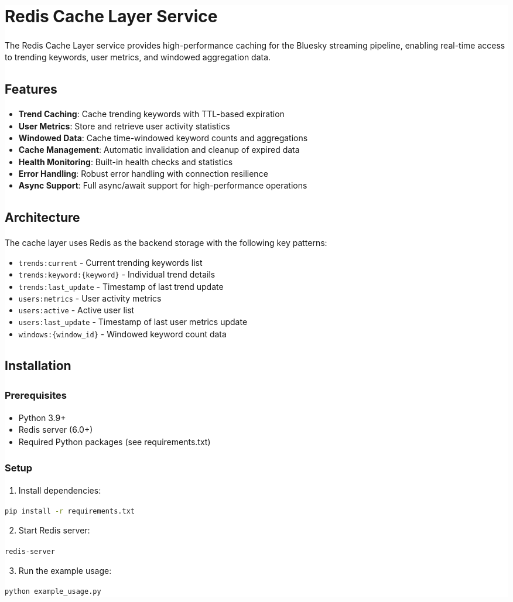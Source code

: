 # Redis Cache Layer Service

The Redis Cache Layer service provides high-performance caching for the Bluesky streaming pipeline, enabling real-time access to trending keywords, user metrics, and windowed aggregation data.

## Features

- **Trend Caching**: Cache trending keywords with TTL-based expiration
- **User Metrics**: Store and retrieve user activity statistics
- **Windowed Data**: Cache time-windowed keyword counts and aggregations
- **Cache Management**: Automatic invalidation and cleanup of expired data
- **Health Monitoring**: Built-in health checks and statistics
- **Error Handling**: Robust error handling with connection resilience
- **Async Support**: Full async/await support for high-performance operations

## Architecture

The cache layer uses Redis as the backend storage with the following key patterns:

- `trends:current` - Current trending keywords list
- `trends:keyword:{keyword}` - Individual trend details
- `trends:last_update` - Timestamp of last trend update
- `users:metrics` - User activity metrics
- `users:active` - Active user list
- `users:last_update` - Timestamp of last user metrics update
- `windows:{window_id}` - Windowed keyword count data

## Installation

### Prerequisites

- Python 3.9+
- Redis server (6.0+)
- Required Python packages (see requirements.txt)

### Setup

1. Install dependencies:
```bash
pip install -r requirements.txt
```

2. Start Redis server:
```bash
redis-server
```

3. Run the example usage:
```bash
python example_usage.py
```
